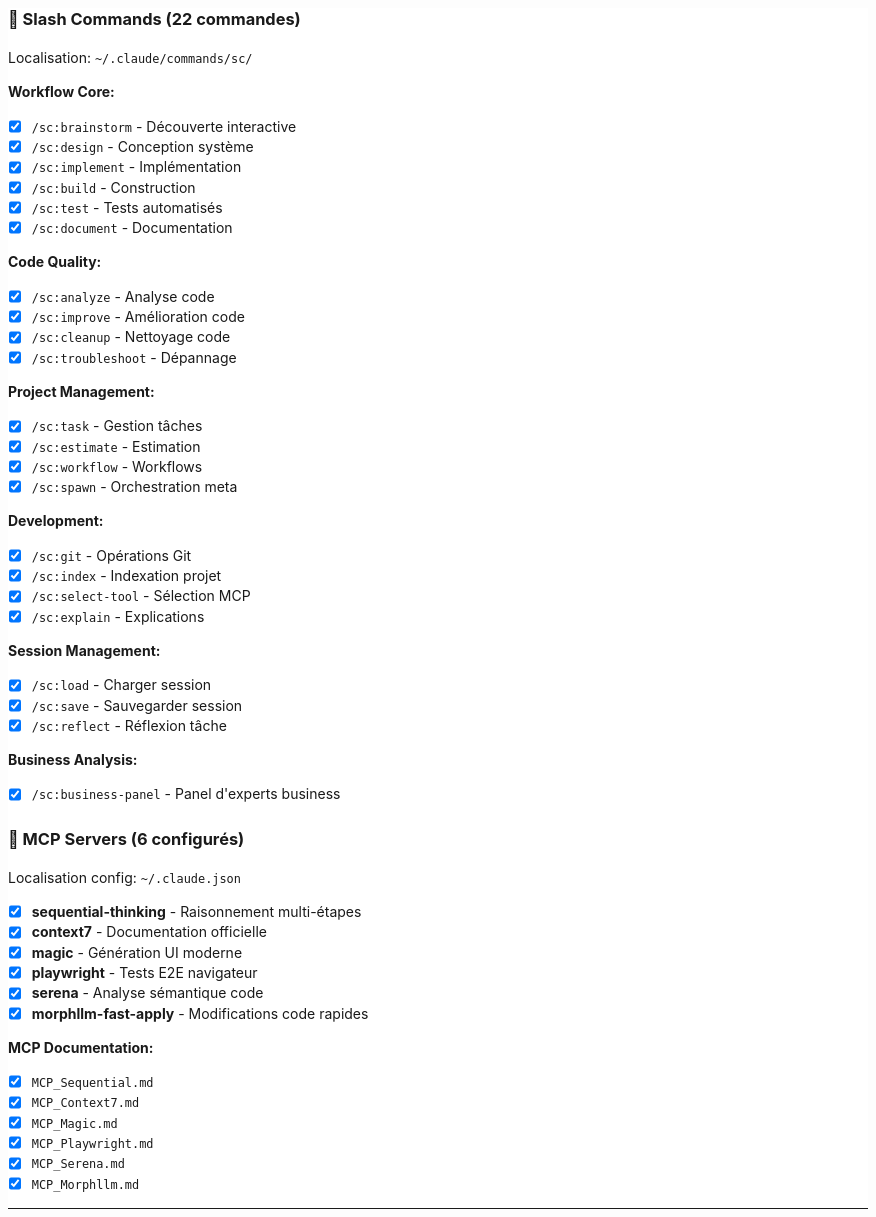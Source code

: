 ### 📝 Slash Commands (22 commandes)
Localisation: `~/.claude/commands/sc/`

**Workflow Core:**
- [x] `/sc:brainstorm` - Découverte interactive
- [x] `/sc:design` - Conception système
- [x] `/sc:implement` - Implémentation
- [x] `/sc:build` - Construction
- [x] `/sc:test` - Tests automatisés
- [x] `/sc:document` - Documentation

**Code Quality:**
- [x] `/sc:analyze` - Analyse code
- [x] `/sc:improve` - Amélioration code
- [x] `/sc:cleanup` - Nettoyage code
- [x] `/sc:troubleshoot` - Dépannage

**Project Management:**
- [x] `/sc:task` - Gestion tâches
- [x] `/sc:estimate` - Estimation
- [x] `/sc:workflow` - Workflows
- [x] `/sc:spawn` - Orchestration meta

**Development:**
- [x] `/sc:git` - Opérations Git
- [x] `/sc:index` - Indexation projet
- [x] `/sc:select-tool` - Sélection MCP
- [x] `/sc:explain` - Explications

**Session Management:**
- [x] `/sc:load` - Charger session
- [x] `/sc:save` - Sauvegarder session
- [x] `/sc:reflect` - Réflexion tâche

**Business Analysis:**
- [x] `/sc:business-panel` - Panel d'experts business

### 🔧 MCP Servers (6 configurés)
Localisation config: `~/.claude.json`

- [x] **sequential-thinking** - Raisonnement multi-étapes
- [x] **context7** - Documentation officielle
- [x] **magic** - Génération UI moderne
- [x] **playwright** - Tests E2E navigateur
- [x] **serena** - Analyse sémantique code
- [x] **morphllm-fast-apply** - Modifications code rapides

**MCP Documentation:**
- [x] `MCP_Sequential.md`
- [x] `MCP_Context7.md`
- [x] `MCP_Magic.md`
- [x] `MCP_Playwright.md`
- [x] `MCP_Serena.md`
- [x] `MCP_Morphllm.md`

---
